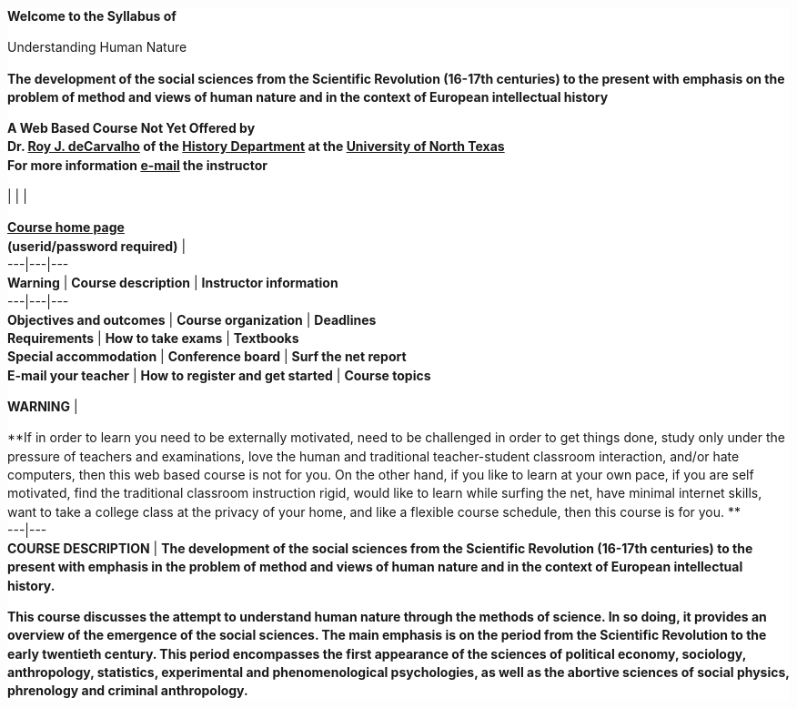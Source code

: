 **Welcome to the Syllabus of**

Understanding Human Nature

**The development of the social sciences from the Scientific Revolution
(16-17th centuries) to the present with emphasis on the problem of method and
views of human nature and  in the context of European intellectual history**

**A  Web Based Course Not Yet Offered by  
Dr. [Roy J. deCarvalho](../index.htm) of the [History
Department](http://www.hist.unt.edu/) at the [University of North
Texas](http://www.unt.edu)  
  For more information [e-mail](mailto:roy@unt.edu) the instructor**



|  |  |

**[Course home
page](http://webct.courses.unt.edu/SCRIPT/HIST4010RD/scripts/serve_home)  
(userid/password required)** |  
---|---|---  
**Warning** | **Course description** | **Instructor information**  
---|---|---  
**Objectives and outcomes** | **Course organization** | **Deadlines**  
**Requirements** | **How to take exams** | **Textbooks**  
**Special accommodation** | **Conference board** | **Surf the net report**  
**E-mail your teacher** | **How to register and   get started** | **Course
topics**  
  
  
**WARNING** |

**If in order to learn you need to be externally motivated, need to be
challenged in order to get things done, study only under the pressure of
teachers and examinations, love the human and traditional teacher-student
classroom interaction, and/or   hate computers, then this web based course is
not for you. On the other hand, if you like to learn at your own pace, if you
are self motivated, find the traditional classroom instruction rigid, would
like to learn while surfing the net, have minimal internet skills, want to
take a college class at the privacy of your home, and like a flexible course
schedule, then this course is for you. **  
---|---  
**COURSE DESCRIPTION** | **The development of the social sciences from the
Scientific Revolution (16-17th centuries) to the present with emphasis in the
problem of method and views of human nature and  in the context of European
intellectual history.**

 **This course discusses the attempt to understand human nature through the
methods of science. In so doing, it provides an overview of the emergence of
the social sciences. The main emphasis is on the period from the Scientific
Revolution to the early twentieth century. This period encompasses the first
appearance of the sciences of political economy, sociology, anthropology,
statistics, experimental and phenomenological psychologies, as well as the
abortive sciences of social physics, phrenology and criminal anthropology.**
